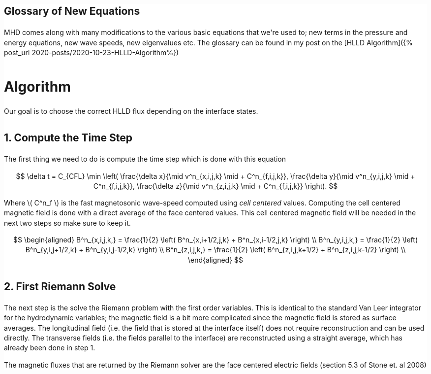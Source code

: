 


## Glossary of New Equations
MHD comes along with many modifications to the various basic equations that
we're used to; new terms in the pressure and energy equations, new wave speeds,
new eigenvalues etc. The glossary can be found in my post on the [HLLD
Algorithm]({% post_url 2020-posts/2020-10-23-HLLD-Algorithm%})



# Algorithm
Our goal is to choose the correct HLLD flux depending on the interface states.

## 1. Compute the Time Step
The first thing we need to do is compute the time step which is done with this
equation

$$
    \delta t = C_{CFL} \min \left(
        \frac{\delta x}{\mid v^n_{x,i,j,k} \mid + C^n_{f,i,j,k}},
        \frac{\delta y}{\mid v^n_{y,i,j,k} \mid + C^n_{f,i,j,k}},
        \frac{\delta z}{\mid v^n_{z,i,j,k} \mid + C^n_{f,i,j,k}}
    \right).
$$

Where \\( C^n_f \\) is the fast magnetosonic wave-speed computed using *cell
centered* values. Computing the cell centered magnetic field is done with a
direct average of the face centered values. This cell centered magnetic field
will be needed in the next two steps so make sure to keep it.

$$
    \begin{aligned}
        B^n_{x,i,j,k,} = \frac{1}{2} \left( B^n_{x,i+1/2,j,k} + B^n_{x,i-1/2,j,k} \right) \\
        B^n_{y,i,j,k,} = \frac{1}{2} \left( B^n_{y,i,j+1/2,k} + B^n_{y,i,j-1/2,k} \right) \\
        B^n_{z,i,j,k,} = \frac{1}{2} \left( B^n_{z,i,j,k+1/2} + B^n_{z,i,j,k-1/2} \right) \\
    \end{aligned}
$$




## 2. First Riemann Solve
The next step is the solve the Riemann problem with the first order variables.
This is identical to the standard Van Leer integrator for the hydrodynamic
variables; the magnetic field is a bit more complicated since the magnetic field
is stored as surface averages. The longitudinal field (i.e. the field that is
stored at the interface itself) does not require reconstruction and can be used
directly. The transverse fields (i.e. the fields parallel to the interface) are
reconstructed using a straight average, which has already been done in step 1.

The magnetic fluxes that are returned by the Riemann solver are the face
centered electric fields (section 5.3 of Stone et. al 2008)
